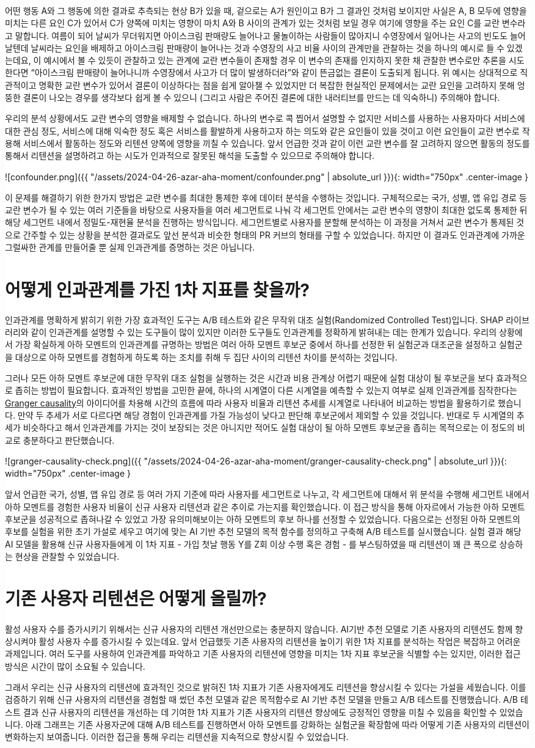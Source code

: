어떤 행동 A와 그 행동에 의한 결과로 추측되는 현상 B가 있을 때, 겉으로는 A가 원인이고 B가 그 결과인 것처럼 보이지만 사실은 A, B 모두에 영향을 미치는 다른 요인 C가 있어서 C가 양쪽에 미치는 영향이 마치 A와 B 사이의 관계가 있는 것처럼 보일 경우 여기에 영향을 주는 요인 C를 교란 변수라고 말합니다. 여름이 되어 날씨가 무더워지면 아이스크림 판매량도 늘어나고 물놀이하는 사람들이 많아지니 수영장에서 일어나는 사고의 빈도도 늘어날텐데 날씨라는 요인을 배제하고 아이스크림 판매량이 늘어나는 것과 수영장의 사고 비율 사이의 관계만을 관찰하는 것을 하나의 예시로 들 수 있겠는데요, 이 예시에서 볼 수 있듯이 관찰하고 있는 관계에 교란 변수들이 존재할 경우 이 변수의 존재를 인지하지 못한 채 관찰한 변수로만 추론을 시도한다면 “아이스크림 판매량이 늘어나니까 수영장에서 사고가 더 많이 발생하더라”와 같이 뜬금없는 결론이 도출되게 됩니다. 위 예시는 상대적으로 직관적이고 명확한 교란 변수가 있어서 결론이 이상하다는 점을 쉽게 알아챌 수 있었지만 더 복잡한 현실적인 문제에서는 교란 요인을 고려하지 못해 엉뚱한 결론이 나오는 경우를 생각보다 쉽게 볼 수 있으니 (그리고 사람은 주어진 결론에 대한 내러티브를 만드는 데 익숙하니) 주의해야 합니다.

우리의 분석 상황에서도 교란 변수의 영향을 배제할 수 없습니다. 하나의 변수로 콕 찝어서 설명할 수 없지만 서비스를 사용하는 사용자마다 서비스에 대한 관심 정도, 서비스에 대해 익숙한 정도 혹은 서비스를 활발하게 사용하고자 하는 의도와 같은 요인들이 있을 것이고 이런 요인들이 교란 변수로 작용해 서비스에서 활동하는 정도와 리텐션 양쪽에 영향을 끼칠 수 있습니다. 앞서 언급한 것과 같이 이런 교란 변수를 잘 고려하지 않으면 활동의 정도를 통해서 리텐션을 설명하려고 하는 시도가 인과적으로 잘못된 해석을 도출할 수 있으므로 주의해야 합니다.

![confounder.png]({{ "/assets/2024-04-26-azar-aha-moment/confounder.png" | absolute_url }}){: width="750px" .center-image }

이 문제를 해결하기 위한 한가지 방법은 교란 변수를 최대한 통제한 후에 데이터 분석을 수행하는 것입니다. 구체적으로는 국가, 성별, 앱 유입 경로 등 교란 변수가 될 수 있는 여러 기준들을 바탕으로 사용자들을 여러 세그먼트로 나눠 각 세그먼트 안에서는 교란 변수의 영향이 최대한 없도록 통제한 뒤 해당 세그먼트 내에서 정밀도-재현율 분석을 진행하는 방식입니다. 세그먼트별로 사용자를 분할해 분석하는 이 과정을 거쳐서 교란 변수가 통제된 것으로 간주할 수 있는 상황을 분석한 결과로도 앞선 분석과 비슷한 형태의 PR 커브의 형태를 구할 수 있었습니다. 하지만 이 결과도 인과관계에 가까운 그럴싸한 관계를 만들어줄 뿐 실제 인과관계를 증명하는 것은 아닙니다.

# 어떻게 인과관계를 가진 1차 지표를 찾을까?

인과관계를 명확하게 밝히기 위한 가장 효과적인 도구는 A/B 테스트와 같은 무작위 대조 실험(Randomized Controlled Test)입니다. SHAP 라이브러리와 같이 인과관계를 설명할 수 있는 도구들이 많이 있지만 이러한 도구들도 인과관계를 정확하게 밝혀내는 데는 한계가 있습니다. 우리의 상황에서 가장 확실하게 아하 모멘트의 인과관계를 규명하는 방법은 여러 아하 모멘트 후보군 중에서 하나를 선정한 뒤 실험군과 대조군을 설정하고 실험군을 대상으로 아하 모멘트를 경험하게 하도록 하는 조치를 취해 두 집단 사이의 리텐션 차이를 분석하는 것입니다.

그러나 모든 아하 모멘트 후보군에 대한 무작위 대조 실험을 실행하는 것은 시간과 비용 관계상 어렵기 때문에 실험 대상이 될 후보군을 보다 효과적으로 좁히는 방법이 필요합니다. 효과적인 방법을 고민한 끝에, 하나의 시계열이 다른 시계열을 예측할 수 있는지 여부로 실제 인과관계를 짐작한다는 [Granger causality](https://en.wikipedia.org/wiki/Granger_causality)의 아이디어를 차용해 시간의 흐름에 따라 사용자 비율과 리텐션 추세를 시계열로 나타내어 비교하는 방법을 활용하기로 했습니다. 만약 두 추세가 서로 다르다면 해당 경험이 인과관계를 가질 가능성이 낮다고 판단해 후보군에서 제외할 수 있을 것입니다. 반대로 두 시계열의 추세가 비슷하다고 해서 인과관계를 가지는 것이 보장되는 것은 아니지만 적어도 실험 대상이 될 아하 모멘트 후보군을 좁히는 목적으로는 이 정도의 비교로 충분하다고 판단했습니다.

![granger-causality-check.png]({{ "/assets/2024-04-26-azar-aha-moment/granger-causality-check.png" | absolute_url }}){: width="750px" .center-image }

앞서 언급한 국가, 성별, 앱 유입 경로 등 여러 가지 기준에 따라 사용자를 세그먼트로 나누고, 각 세그먼트에 대해서 위 분석을 수행해 세그먼트 내에서 아하 모멘트를 경험한 사용자 비율이 신규 사용자 리텐션과 같은 추이로 가는지를 확인했습니다. 이 접근 방식을 통해 아자르에서 가능한 아하 모멘트 후보군을 성공적으로 좁혀나갈 수 있었고 가장 유의미해보이는 아하 모멘트의 후보 하나를 선정할 수 있었습니다. 다음으로는 선정된 아하 모멘트의 후보를 실험을 위한 초기 가설로 세우고 여기에 맞는 AI 기반 추천 모델의 목적 함수를 정의하고 구축해 A/B 테스트를 실시했습니다. 실험 결과 해당 AI 모델을 활용해 신규 사용자들에게 이 1차 지표 - 가입 첫날 행동 Y를 Z회 이상 수행 혹은 경험 - 를 부스팅하였을 때 리텐션이 꽤 큰 폭으로 상승하는 현상을 관찰할 수 있었습니다. 

# 기존 사용자 리텐션은 어떻게 올릴까?

활성 사용자 수를 증가시키기 위해서는 신규 사용자의 리텐션 개선만으로는 충분하지 않습니다. AI기반 추천 모델로 기존 사용자의 리텐션도 함께 향상시켜야 활성 사용자 수를 증가시킬 수 있는데요. 앞서 언급했듯 기존 사용자의 리텐션을 높이기 위한 1차 지표를 분석하는 작업은 복잡하고 어려운 과제입니다. 여러 도구를 사용하여 인과관계를 파악하고 기존 사용자의 리텐션에 영향을 미치는 1차 지표 후보군을 식별할 수는 있지만, 이러한 접근 방식은 시간이 많이 소요될 수 있습니다.

그래서 우리는 신규 사용자의 리텐션에 효과적인 것으로 밝혀진 1차 지표가 기존 사용자에게도 리텐션을 향상시킬 수 있다는 가설을 세웠습니다. 이를 검증하기 위해 신규 사용자의 리텐션을 경험할 때 썼던 추천 모델과 같은 목적함수로 AI 기반 추천 모델을 만들고 A/B 테스트를 진행했습니다. A/B 테스트 결과 신규 사용자의 리텐션을 개선하는 데 기여한 1차 지표가 기존 사용자의 리텐션 향상에도 긍정적인 영향을 미칠 수 있음을 확인할 수 있었습니다. 아래 그래프는 기존 사용자군에 대해 A/B 테스트를 진행하면서 아하 모멘트를 강화하는 실험군을 확장함에 따라 어떻게 기존 사용자의 리텐션이 변화하는지 보여줍니다. 이러한 접근을 통해 우리는 리텐션을 지속적으로 향상시킬 수 있었습니다.

